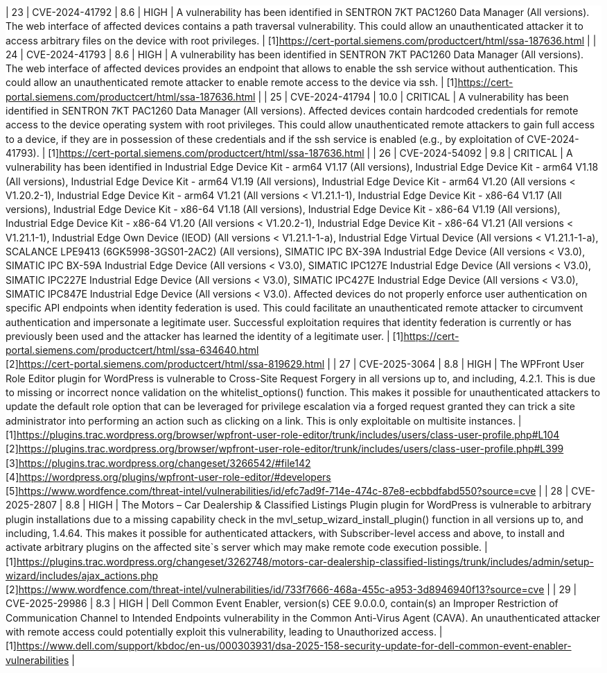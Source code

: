| 23 | CVE-2024-41792 | 8.6  | HIGH | A vulnerability has been identified in SENTRON 7KT PAC1260 Data Manager (All versions). The web interface of affected devices contains a path traversal vulnerability. This could allow an unauthenticated attacker it to access arbitrary files on the device with root privileges. | [1]https://cert-portal.siemens.com/productcert/html/ssa-187636.html |
| 24 | CVE-2024-41793 | 8.6  | HIGH | A vulnerability has been identified in SENTRON 7KT PAC1260 Data Manager (All versions). The web interface of affected devices provides an endpoint that allows to enable the ssh service without authentication. This could allow an unauthenticated remote attacker to enable remote access to the device via ssh. | [1]https://cert-portal.siemens.com/productcert/html/ssa-187636.html |
| 25 | CVE-2024-41794 | 10.0  | CRITICAL | A vulnerability has been identified in SENTRON 7KT PAC1260 Data Manager (All versions). Affected devices contain hardcoded credentials for remote access to the device operating system with root privileges. This could allow unauthenticated remote attackers to gain full access to a device, if they are in possession of these credentials and if the ssh service is enabled (e.g., by exploitation of CVE-2024-41793). | [1]https://cert-portal.siemens.com/productcert/html/ssa-187636.html |
| 26 | CVE-2024-54092 | 9.8  | CRITICAL | A vulnerability has been identified in Industrial Edge Device Kit - arm64 V1.17 (All versions), Industrial Edge Device Kit - arm64 V1.18 (All versions), Industrial Edge Device Kit - arm64 V1.19 (All versions), Industrial Edge Device Kit - arm64 V1.20 (All versions < V1.20.2-1), Industrial Edge Device Kit - arm64 V1.21 (All versions < V1.21.1-1), Industrial Edge Device Kit - x86-64 V1.17 (All versions), Industrial Edge Device Kit - x86-64 V1.18 (All versions), Industrial Edge Device Kit - x86-64 V1.19 (All versions), Industrial Edge Device Kit - x86-64 V1.20 (All versions < V1.20.2-1), Industrial Edge Device Kit - x86-64 V1.21 (All versions < V1.21.1-1), Industrial Edge Own Device (IEOD) (All versions < V1.21.1-1-a), Industrial Edge Virtual Device (All versions < V1.21.1-1-a), SCALANCE LPE9413 (6GK5998-3GS01-2AC2) (All versions), SIMATIC IPC BX-39A Industrial Edge Device (All versions < V3.0), SIMATIC IPC BX-59A Industrial Edge Device (All versions < V3.0), SIMATIC IPC127E Industrial Edge Device (All versions < V3.0), SIMATIC IPC227E Industrial Edge Device (All versions < V3.0), SIMATIC IPC427E Industrial Edge Device (All versions < V3.0), SIMATIC IPC847E Industrial Edge Device (All versions < V3.0). Affected devices do not properly enforce user authentication on specific API endpoints when identity federation is used. This could facilitate an unauthenticated remote attacker to circumvent authentication and impersonate a legitimate user. Successful exploitation requires that identity federation is currently or has previously been used and the attacker has learned the identity of a legitimate user. | [1]https://cert-portal.siemens.com/productcert/html/ssa-634640.html<br>[2]https://cert-portal.siemens.com/productcert/html/ssa-819629.html |
| 27 | CVE-2025-3064 | 8.8  | HIGH | The WPFront User Role Editor plugin for WordPress is vulnerable to Cross-Site Request Forgery in all versions up to, and including, 4.2.1. This is due to missing or incorrect nonce validation on the whitelist_options() function. This makes it possible for unauthenticated attackers to update the default role option that can be leveraged for privilege escalation via a forged request granted they can trick a site administrator into performing an action such as clicking on a link. This is only exploitable on multisite instances. | [1]https://plugins.trac.wordpress.org/browser/wpfront-user-role-editor/trunk/includes/users/class-user-profile.php#L104<br>[2]https://plugins.trac.wordpress.org/browser/wpfront-user-role-editor/trunk/includes/users/class-user-profile.php#L399<br>[3]https://plugins.trac.wordpress.org/changeset/3266542/#file142<br>[4]https://wordpress.org/plugins/wpfront-user-role-editor/#developers<br>[5]https://www.wordfence.com/threat-intel/vulnerabilities/id/efc7ad9f-714e-474c-87e8-ecbbdfabd550?source=cve |
| 28 | CVE-2025-2807 | 8.8  | HIGH | The Motors – Car Dealership & Classified Listings Plugin plugin for WordPress is vulnerable to arbitrary plugin installations due to a missing capability check in the mvl_setup_wizard_install_plugin() function in all versions up to, and including, 1.4.64. This makes it possible for authenticated attackers, with Subscriber-level access and above, to install and activate arbitrary plugins on the affected site`s server which may make remote code execution possible. | [1]https://plugins.trac.wordpress.org/changeset/3262748/motors-car-dealership-classified-listings/trunk/includes/admin/setup-wizard/includes/ajax_actions.php<br>[2]https://www.wordfence.com/threat-intel/vulnerabilities/id/733f7666-468a-455c-a953-3d8946940f13?source=cve |
| 29 | CVE-2025-29986 | 8.3  | HIGH | Dell Common Event Enabler, version(s) CEE 9.0.0.0, contain(s) an Improper Restriction of Communication Channel to Intended Endpoints vulnerability in the Common Anti-Virus Agent (CAVA). An unauthenticated attacker with remote access could potentially exploit this vulnerability, leading to Unauthorized access. | [1]https://www.dell.com/support/kbdoc/en-us/000303931/dsa-2025-158-security-update-for-dell-common-event-enabler-vulnerabilities |